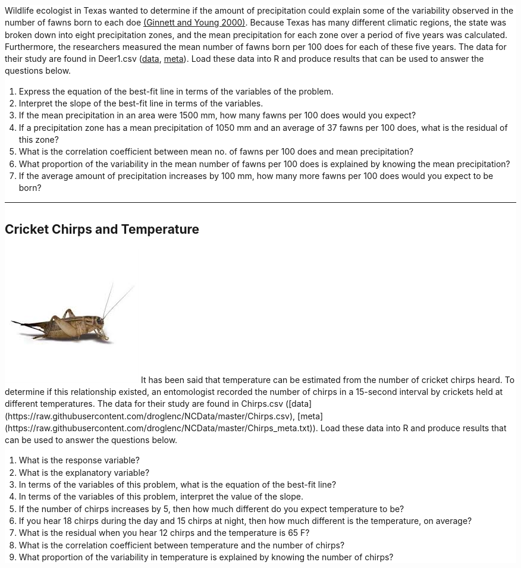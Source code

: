 Wildlife ecologist in Texas wanted to determine if the amount of precipitation could explain some of the variability observed in the number of fawns born to each doe [(Ginnett and Young 2000)](http://www.jstor.org/stable/3802741?seq=1#page_scan_tab_contents). Because Texas has many different climatic regions, the state was broken down into eight precipitation zones, and the mean precipitation for each zone over a period of five years was calculated. Furthermore, the researchers measured the mean number of fawns born per 100 does for each of these five years. The data for their study are found in Deer1.csv ([data](https://raw.githubusercontent.com/droglenc/NCData/master/Deer1.csv), [meta](https://raw.githubusercontent.com/droglenc/NCData/master/Deer1_meta.txt)). Load these data into R and produce results that can be used to answer the questions below.

1. Express the equation of the best-fit line in terms of the variables of the problem.
1. Interpret the slope of the best-fit line in terms of the variables.
1. If the mean precipitation in an area were 1500 mm, how many fawns per 100 does would you expect?
1. If a precipitation zone has a mean precipitation of 1050 mm and an average of 37 fawns per 100 does, what is the residual of this zone?
1. What is the correlation coefficient between mean no. of fawns per 100 does and mean precipitation?
1. What proportion of the variability in the mean number of fawns per 100 does is explained by knowing the mean precipitation?
1. If the average amount of precipitation increases by 100 mm, how many more fawns per 100 does would you expect to be born?

----

## Cricket Chirps and Temperature
<img src="zimgs/cricket.jpg" alt="Cricket" class="img-right">
It has been said that temperature can be estimated from the number of cricket chirps heard. To determine if this relationship existed, an entomologist recorded the number of chirps in a 15-second interval by crickets held at different temperatures. The data for their study are found in Chirps.csv ([data](https://raw.githubusercontent.com/droglenc/NCData/master/Chirps.csv), [meta](https://raw.githubusercontent.com/droglenc/NCData/master/Chirps_meta.txt)). Load these data into R and produce results that can be used to answer the questions below.

1. What is the response variable?
1. What is the explanatory variable?
1. In terms of the variables of this problem, what is the equation of the best-fit line?
1. In terms of the variables of this problem, interpret the value of the slope.
1. If the number of chirps increases by 5, then how much different do you expect temperature to be?
1. If you hear 18 chirps during the day and 15 chirps at night, then how much different is the temperature, on average?
1. What is the residual when you hear 12 chirps and the temperature is 65 F?
1. What is the correlation coefficient between temperature and the number of chirps?
1. What proportion of the variability in temperature is explained by knowing the number of chirps?
